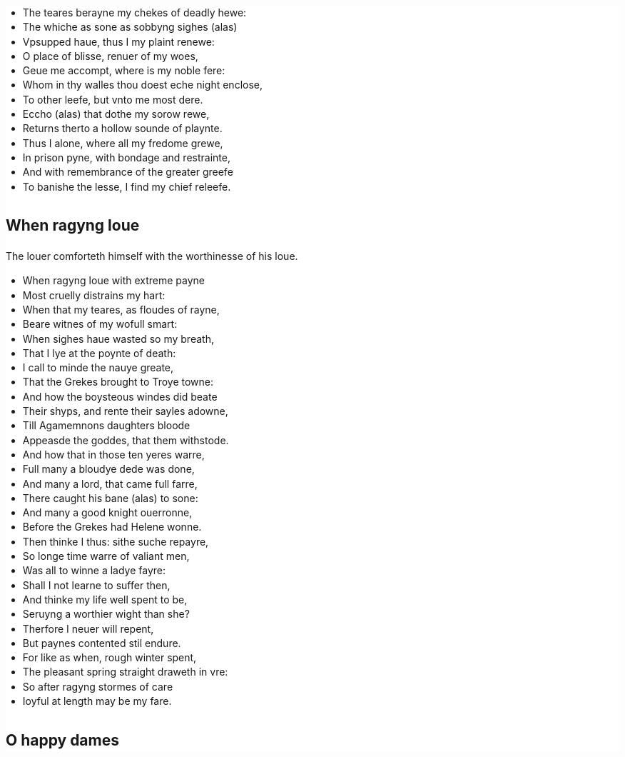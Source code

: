 - The teares berayne my chekes of deadly hewe:   
- The whiche as sone as sobbyng sighes (alas)   
- Vpsupped haue, thus I my plaint renewe:   
- O place of blisse, renuer of my woes,   
- Geue me accompt, where is my noble fere:   
- Whom in thy walles thou doest eche night enclose,       
- To other leefe, but vnto me most dere.   
- Eccho (alas) that dothe my sorow rewe,   
- Returns therto a hollow sounde of playnte.   
- Thus I alone, where all my fredome grewe,   
- In prison pyne, with bondage and restrainte,   
- And with remembrance of the greater greefe   
- To banishe the lesse, I find my chief releefe.   
    
## When ragyng loue

  The louer comforteth himself with the worthinesse of his loue.   

  - When ragyng loue with extreme payne   
- Most cruelly distrains my hart:   
- When that my teares, as floudes of rayne,   
- Beare witnes of my wofull smart:   
- When sighes haue wasted so my breath,   
- That I lye at the poynte of death:   
-   I call to minde the nauye greate,   
- That the Grekes brought to Troye towne:   
- And how the boysteous windes did beate   
- Their shyps, and rente their sayles adowne,   
- Till Agamemnons daughters bloode   
- Appeasde the goddes, that them withstode.   
-   And how that in those ten yeres warre,   
- Full many a bloudye dede was done,   
- And many a lord, that came full farre,   
- There caught his bane (alas) to sone:   
- And many a good knight ouerronne,   
- Before the Grekes had Helene wonne.   
-   Then thinke I thus: sithe suche repayre,   
- So longe time warre of valiant men,   
- Was all to winne a ladye fayre:   
- Shall I not learne to suffer then,   
- And thinke my life well spent to be,   
- Seruyng a worthier wight than she?   
-   Therfore I neuer will repent,   
- But paynes contented stil endure.   
- For like as when, rough winter spent,   
- The pleasant spring straight draweth in vre:       
- So after ragyng stormes of care   
- Ioyful at length may be my fare.   
    
## O happy dames
